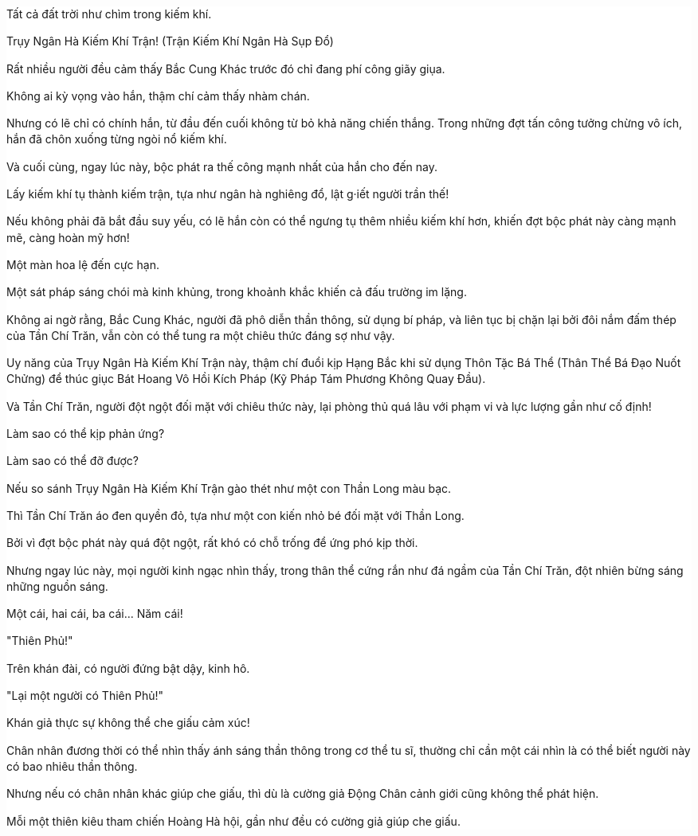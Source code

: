 Tất cả đất trời như chìm trong kiếm khí.

Trụy Ngân Hà Kiếm Khí Trận! (Trận Kiếm Khí Ngân Hà Sụp Đổ)

Rất nhiều người đều cảm thấy Bắc Cung Khác trước đó chỉ đang phí công giãy giụa.

Không ai kỳ vọng vào hắn, thậm chí cảm thấy nhàm chán.

Nhưng có lẽ chỉ có chính hắn, từ đầu đến cuối không từ bỏ khả năng chiến thắng. Trong những đợt tấn công tưởng chừng vô ích, hắn đã chôn xuống từng ngòi nổ kiếm khí.

Và cuối cùng, ngay lúc này, bộc phát ra thế công mạnh nhất của hắn cho đến nay.

Lấy kiếm khí tụ thành kiếm trận, tựa như ngân hà nghiêng đổ, lật g·iết người trần thế!

Nếu không phải đã bắt đầu suy yếu, có lẽ hắn còn có thể ngưng tụ thêm nhiều kiếm khí hơn, khiến đợt bộc phát này càng mạnh mẽ, càng hoàn mỹ hơn!

Một màn hoa lệ đến cực hạn.

Một sát pháp sáng chói mà kinh khủng, trong khoảnh khắc khiến cả đấu trường im lặng.

Không ai ngờ rằng, Bắc Cung Khác, người đã phô diễn thần thông, sử dụng bí pháp, và liên tục bị chặn lại bởi đôi nắm đấm thép của Tần Chí Trăn, vẫn còn có thể tung ra một chiêu thức đáng sợ như vậy.

Uy năng của Trụy Ngân Hà Kiếm Khí Trận này, thậm chí đuổi kịp Hạng Bắc khi sử dụng Thôn Tặc Bá Thể (Thân Thể Bá Đạo Nuốt Chửng) để thúc giục Bát Hoang Vô Hồi Kích Pháp (Kỹ Pháp Tám Phương Không Quay Đầu).

Và Tần Chí Trăn, người đột ngột đối mặt với chiêu thức này, lại phòng thủ quá lâu với phạm vi và lực lượng gần như cố định!

Làm sao có thể kịp phản ứng?

Làm sao có thể đỡ được?

Nếu so sánh Trụy Ngân Hà Kiếm Khí Trận gào thét như một con Thần Long màu bạc.

Thì Tần Chí Trăn áo đen quyền đỏ, tựa như một con kiến nhỏ bé đối mặt với Thần Long.

Bởi vì đợt bộc phát này quá đột ngột, rất khó có chỗ trống để ứng phó kịp thời.

Nhưng ngay lúc này, mọi người kinh ngạc nhìn thấy, trong thân thể cứng rắn như đá ngầm của Tần Chí Trăn, đột nhiên bừng sáng những nguồn sáng.

Một cái, hai cái, ba cái... Năm cái!

"Thiên Phủ!"

Trên khán đài, có người đứng bật dậy, kinh hô.

"Lại một người có Thiên Phủ!"

Khán giả thực sự không thể che giấu cảm xúc!

Chân nhân đương thời có thể nhìn thấy ánh sáng thần thông trong cơ thể tu sĩ, thường chỉ cần một cái nhìn là có thể biết người này có bao nhiêu thần thông.

Nhưng nếu có chân nhân khác giúp che giấu, thì dù là cường giả Động Chân cảnh giới cũng không thể phát hiện.

Mỗi một thiên kiêu tham chiến Hoàng Hà hội, gần như đều có cường giả giúp che giấu.
